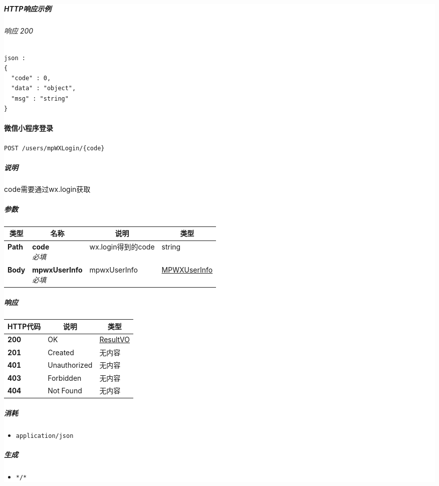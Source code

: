 
##### HTTP响应示例

###### 响应 200
```
json :
{
  "code" : 0,
  "data" : "object",
  "msg" : "string"
}
```


<a name="loginusingpost"></a>
#### 微信小程序登录
```
POST /users/mpWXLogin/{code}
```


##### 说明
code需要通过wx.login获取


##### 参数

|类型|名称|说明|类型|
|---|---|---|---|
|**Path**|**code**  <br>*必填*|wx.login得到的code|string|
|**Body**|**mpwxUserInfo**  <br>*必填*|mpwxUserInfo|[MPWXUserInfo](#mpwxuserinfo)|


##### 响应

|HTTP代码|说明|类型|
|---|---|---|
|**200**|OK|[ResultVO](#resultvo)|
|**201**|Created|无内容|
|**401**|Unauthorized|无内容|
|**403**|Forbidden|无内容|
|**404**|Not Found|无内容|


##### 消耗

* `application/json`


##### 生成

* `*/*`
